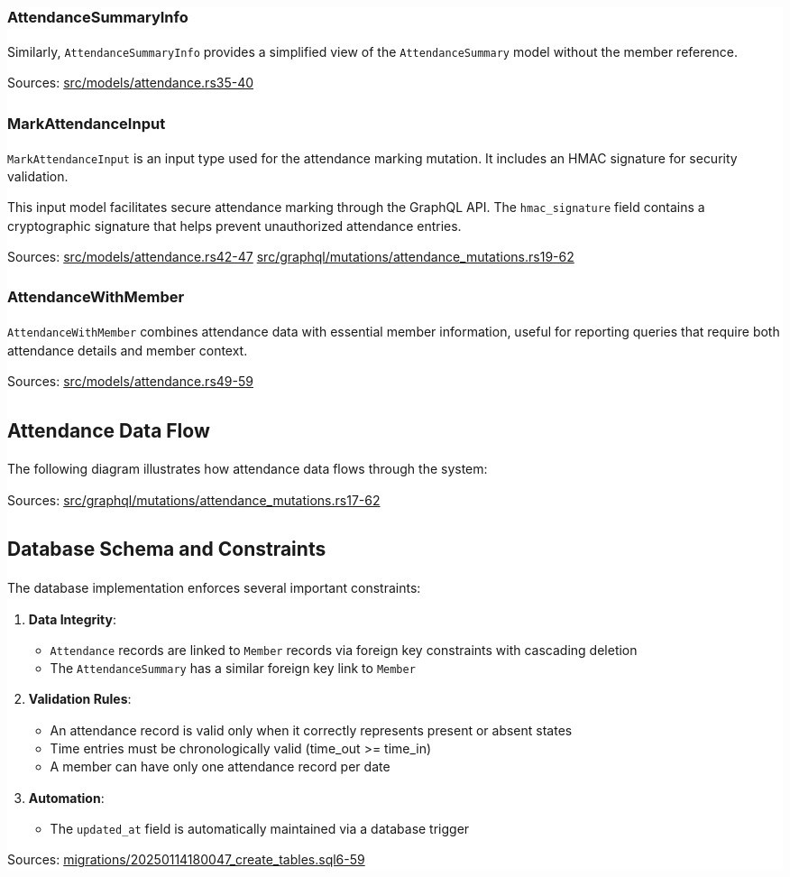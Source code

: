 ### AttendanceSummaryInfo

Similarly, `AttendanceSummaryInfo` provides a simplified view of the `AttendanceSummary` model without the member reference.

Sources: [src/models/attendance.rs35-40](https://github.com/nitronium-ops/root/blob/f2ed7e90/src/models/attendance.rs#L35-L40)

### MarkAttendanceInput

`MarkAttendanceInput` is an input type used for the attendance marking mutation. It includes an HMAC signature for security validation.

This input model facilitates secure attendance marking through the GraphQL API. The `hmac_signature` field contains a cryptographic signature that helps prevent unauthorized attendance entries.

Sources: [src/models/attendance.rs42-47](https://github.com/nitronium-ops/root/blob/f2ed7e90/src/models/attendance.rs#L42-L47) [src/graphql/mutations/attendance\_mutations.rs19-62](https://github.com/nitronium-ops/root/blob/f2ed7e90/src/graphql/mutations/attendance_mutations.rs#L19-L62)

### AttendanceWithMember

`AttendanceWithMember` combines attendance data with essential member information, useful for reporting queries that require both attendance details and member context.

Sources: [src/models/attendance.rs49-59](https://github.com/nitronium-ops/root/blob/f2ed7e90/src/models/attendance.rs#L49-L59)

## Attendance Data Flow

The following diagram illustrates how attendance data flows through the system:

Sources: [src/graphql/mutations/attendance\_mutations.rs17-62](https://github.com/nitronium-ops/root/blob/f2ed7e90/src/graphql/mutations/attendance_mutations.rs#L17-L62)

## Database Schema and Constraints

The database implementation enforces several important constraints:

1. **Data Integrity**:

   * `Attendance` records are linked to `Member` records via foreign key constraints with cascading deletion
   * The `AttendanceSummary` has a similar foreign key link to `Member`
2. **Validation Rules**:

   * An attendance record is valid only when it correctly represents present or absent states
   * Time entries must be chronologically valid (time\_out >= time\_in)
   * A member can have only one attendance record per date
3. **Automation**:

   * The `updated_at` field is automatically maintained via a database trigger

Sources: [migrations/20250114180047\_create\_tables.sql6-59](https://github.com/nitronium-ops/root/blob/f2ed7e90/migrations/20250114180047_create_tables.sql#L6-L59)
